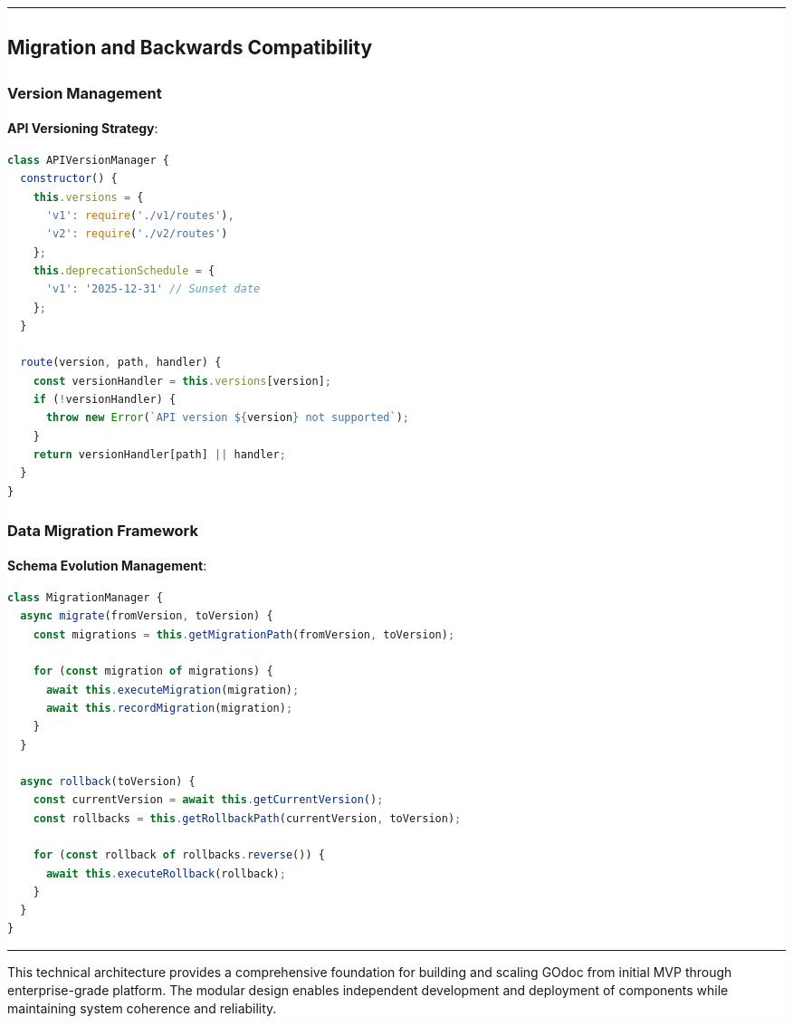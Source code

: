 
---

## Migration and Backwards Compatibility

### Version Management

**API Versioning Strategy**:
```javascript
class APIVersionManager {
  constructor() {
    this.versions = {
      'v1': require('./v1/routes'),
      'v2': require('./v2/routes')
    };
    this.deprecationSchedule = {
      'v1': '2025-12-31' // Sunset date
    };
  }

  route(version, path, handler) {
    const versionHandler = this.versions[version];
    if (!versionHandler) {
      throw new Error(`API version ${version} not supported`);
    }
    return versionHandler[path] || handler;
  }
}
```

### Data Migration Framework

**Schema Evolution Management**:
```javascript
class MigrationManager {
  async migrate(fromVersion, toVersion) {
    const migrations = this.getMigrationPath(fromVersion, toVersion);
    
    for (const migration of migrations) {
      await this.executeMigration(migration);
      await this.recordMigration(migration);
    }
  }

  async rollback(toVersion) {
    const currentVersion = await this.getCurrentVersion();
    const rollbacks = this.getRollbackPath(currentVersion, toVersion);
    
    for (const rollback of rollbacks.reverse()) {
      await this.executeRollback(rollback);
    }
  }
}
```

---

This technical architecture provides a comprehensive foundation for building and scaling GOdoc from initial MVP through enterprise-grade platform. The modular design enables independent development and deployment of components while maintaining system coherence and reliability.